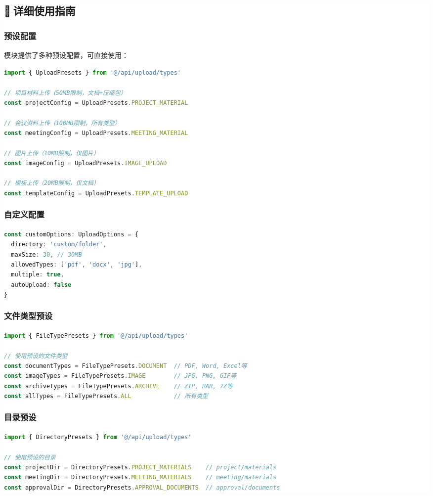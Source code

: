 ## 📖 详细使用指南

### 预设配置

模块提供了多种预设配置，可直接使用：

```typescript
import { UploadPresets } from '@/api/upload/types'

// 项目材料上传（50MB限制，文档+压缩包）
const projectConfig = UploadPresets.PROJECT_MATERIAL

// 会议资料上传（100MB限制，所有类型）
const meetingConfig = UploadPresets.MEETING_MATERIAL

// 图片上传（10MB限制，仅图片）
const imageConfig = UploadPresets.IMAGE_UPLOAD

// 模板上传（20MB限制，仅文档）
const templateConfig = UploadPresets.TEMPLATE_UPLOAD
```

### 自定义配置

```typescript
const customOptions: UploadOptions = {
  directory: 'custom/folder',
  maxSize: 30, // 30MB
  allowedTypes: ['pdf', 'docx', 'jpg'],
  multiple: true,
  autoUpload: false
}
```

### 文件类型预设

```typescript
import { FileTypePresets } from '@/api/upload/types'

// 使用预设的文件类型
const documentTypes = FileTypePresets.DOCUMENT  // PDF, Word, Excel等
const imageTypes = FileTypePresets.IMAGE        // JPG, PNG, GIF等
const archiveTypes = FileTypePresets.ARCHIVE    // ZIP, RAR, 7Z等
const allTypes = FileTypePresets.ALL            // 所有类型
```

### 目录预设

```typescript
import { DirectoryPresets } from '@/api/upload/types'

// 使用预设的目录
const projectDir = DirectoryPresets.PROJECT_MATERIALS    // project/materials
const meetingDir = DirectoryPresets.MEETING_MATERIALS    // meeting/materials
const approvalDir = DirectoryPresets.APPROVAL_DOCUMENTS  // approval/documents
```
